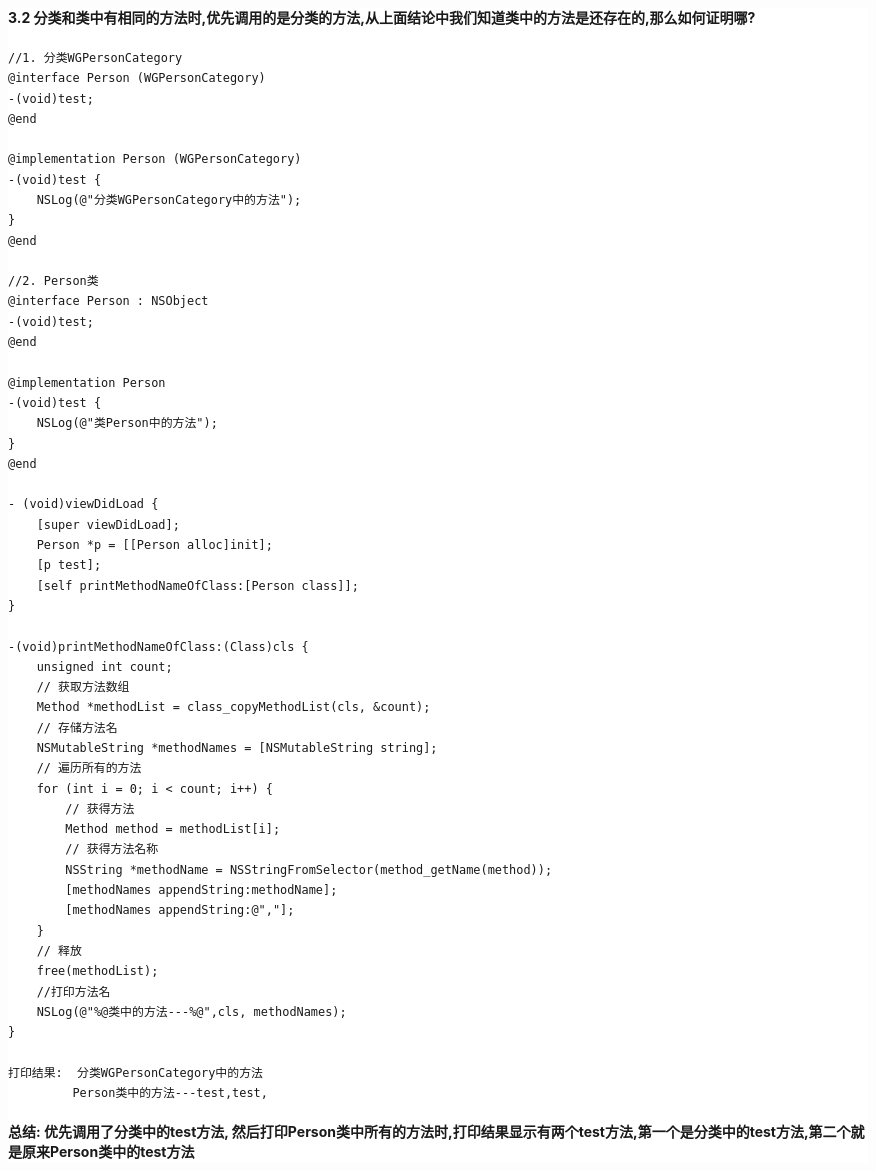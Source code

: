 #### 3.2 分类和类中有相同的方法时,优先调用的是分类的方法,从上面结论中我们知道类中的方法是还存在的,那么如何证明哪?
    //1. 分类WGPersonCategory
    @interface Person (WGPersonCategory) 
    -(void)test;
    @end

    @implementation Person (WGPersonCategory)
    -(void)test {
        NSLog(@"分类WGPersonCategory中的方法");
    }
    @end

    //2. Person类
    @interface Person : NSObject
    -(void)test;
    @end

    @implementation Person
    -(void)test {
        NSLog(@"类Person中的方法");
    }
    @end
    
    - (void)viewDidLoad {
        [super viewDidLoad];
        Person *p = [[Person alloc]init];
        [p test];
        [self printMethodNameOfClass:[Person class]];
    }

    -(void)printMethodNameOfClass:(Class)cls {
        unsigned int count;
        // 获取方法数组
        Method *methodList = class_copyMethodList(cls, &count);
        // 存储方法名
        NSMutableString *methodNames = [NSMutableString string];
        // 遍历所有的方法
        for (int i = 0; i < count; i++) {
            // 获得方法
            Method method = methodList[i];
            // 获得方法名称
            NSString *methodName = NSStringFromSelector(method_getName(method));
            [methodNames appendString:methodName];
            [methodNames appendString:@","];
        }
        // 释放
        free(methodList);
        //打印方法名
        NSLog(@"%@类中的方法---%@",cls, methodNames);
    }
    
    打印结果:  分类WGPersonCategory中的方法
             Person类中的方法---test,test,
#### 总结: 优先调用了分类中的test方法, 然后打印Person类中所有的方法时,打印结果显示有两个test方法,第一个是分类中的test方法,第二个就是原来Person类中的test方法
        